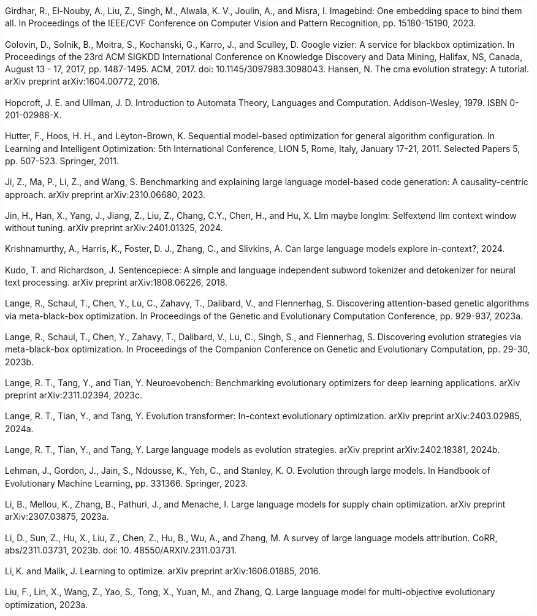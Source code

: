 Girdhar, R., El-Nouby, A., Liu, Z., Singh, M., Alwala, K. V., Joulin, A., and Misra, I. Imagebind: One embedding space to bind them all. In Proceedings of the IEEE/CVF Conference on Computer Vision and Pattern Recognition, pp. 15180-15190, 2023.

Golovin, D., Solnik, B., Moitra, S., Kochanski, G., Karro, J., and Sculley, D. Google vizier: A service for blackbox optimization. In Proceedings of the 23rd ACM SIGKDD International Conference on Knowledge Discovery and Data Mining, Halifax, NS, Canada, August 13 - 17, 2017, pp. 1487-1495. ACM, 2017. doi: $10.1145 / 3097983.3098043$.
Hansen, N. The cma evolution strategy: A tutorial. arXiv preprint arXiv:1604.00772, 2016.

Hopcroft, J. E. and Ullman, J. D. Introduction to Automata Theory, Languages and Computation. Addison-Wesley, 1979. ISBN 0-201-02988-X.

Hutter, F., Hoos, H. H., and Leyton-Brown, K. Sequential model-based optimization for general algorithm configuration. In Learning and Intelligent Optimization: 5th International Conference, LION 5, Rome, Italy, January 17-21, 2011. Selected Papers 5, pp. 507-523. Springer, 2011.

Ji, Z., Ma, P., Li, Z., and Wang, S. Benchmarking and explaining large language model-based code generation: A causality-centric approach. arXiv preprint arXiv:2310.06680, 2023.

Jin, H., Han, X., Yang, J., Jiang, Z., Liu, Z., Chang, C.Y., Chen, H., and Hu, X. Llm maybe longlm: Selfextend llm context window without tuning. arXiv preprint arXiv:2401.01325, 2024.

Krishnamurthy, A., Harris, K., Foster, D. J., Zhang, C., and Slivkins, A. Can large language models explore in-context?, 2024.

Kudo, T. and Richardson, J. Sentencepiece: A simple and language independent subword tokenizer and detokenizer for neural text processing. arXiv preprint arXiv:1808.06226, 2018.

Lange, R., Schaul, T., Chen, Y., Lu, C., Zahavy, T., Dalibard, V., and Flennerhag, S. Discovering attention-based genetic algorithms via meta-black-box optimization. In Proceedings of the Genetic and Evolutionary Computation Conference, pp. 929-937, 2023a.

Lange, R., Schaul, T., Chen, Y., Zahavy, T., Dalibard, V., Lu, C., Singh, S., and Flennerhag, S. Discovering evolution strategies via meta-black-box optimization. In Proceedings of the Companion Conference on Genetic and Evolutionary Computation, pp. 29-30, 2023b.

Lange, R. T., Tang, Y., and Tian, Y. Neuroevobench: Benchmarking evolutionary optimizers for deep learning applications. arXiv preprint arXiv:2311.02394, 2023c.

Lange, R. T., Tian, Y., and Tang, Y. Evolution transformer: In-context evolutionary optimization. arXiv preprint arXiv:2403.02985, 2024a.

Lange, R. T., Tian, Y., and Tang, Y. Large language models as evolution strategies. arXiv preprint arXiv:2402.18381, 2024b.

Lehman, J., Gordon, J., Jain, S., Ndousse, K., Yeh, C., and Stanley, K. O. Evolution through large models. In Handbook of Evolutionary Machine Learning, pp. 331366. Springer, 2023.

Li, B., Mellou, K., Zhang, B., Pathuri, J., and Menache, I. Large language models for supply chain optimization. arXiv preprint arXiv:2307.03875, 2023a.

Li, D., Sun, Z., Hu, X., Liu, Z., Chen, Z., Hu, B., Wu, A., and Zhang, M. A survey of large language models attribution. CoRR, abs/2311.03731, 2023b. doi: 10. 48550/ARXIV.2311.03731.

$\mathrm{Li}, \mathrm{K}$. and Malik, J. Learning to optimize. arXiv preprint arXiv:1606.01885, 2016.

Liu, F., Lin, X., Wang, Z., Yao, S., Tong, X., Yuan, M., and Zhang, Q. Large language model for multi-objective evolutionary optimization, 2023a.

